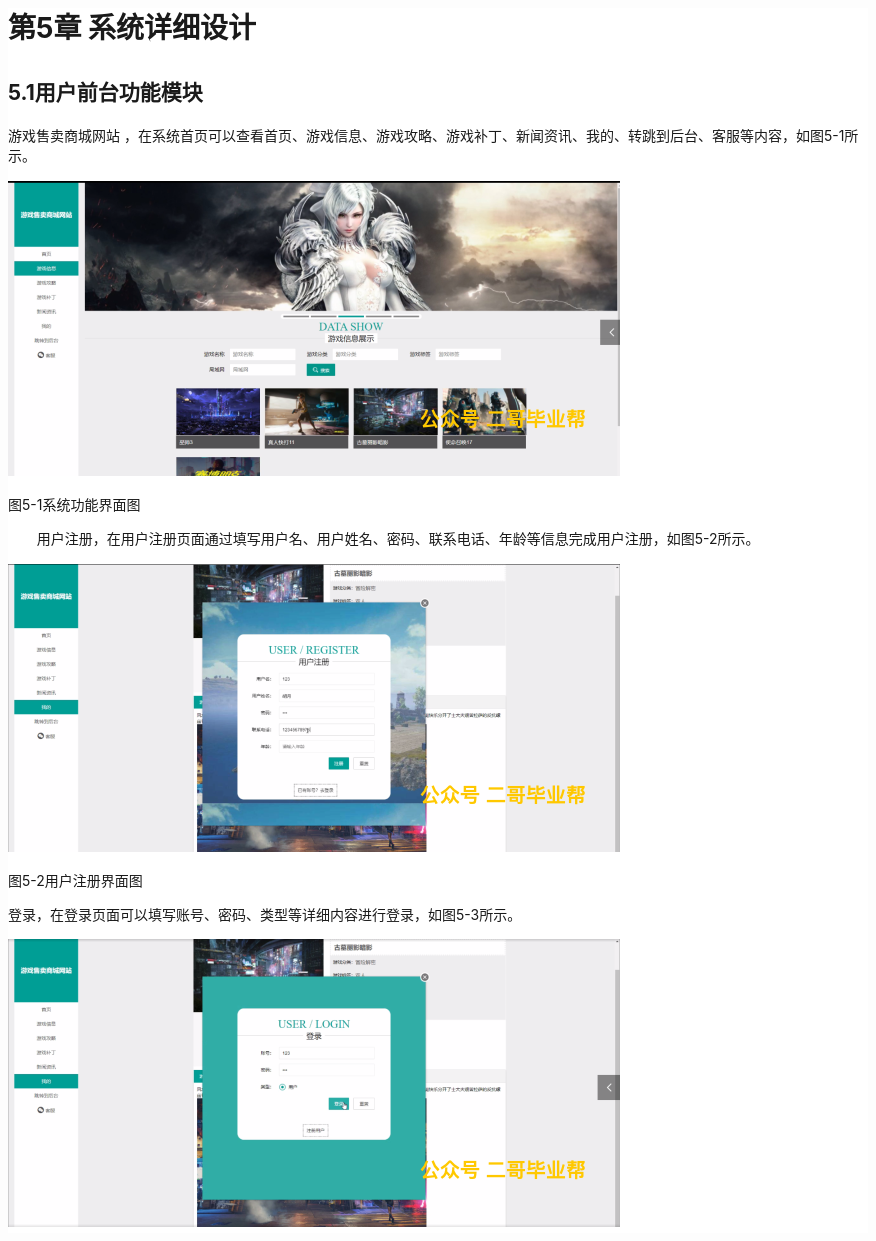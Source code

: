 
# 第5章 系统详细设计
## 5.1用户前台功能模块
游戏售卖商城网站 ，在系统首页可以查看首页、游戏信息、游戏攻略、游戏补丁、新闻资讯、我的、转跳到后台、客服等内容，如图5-1所示。

![](/md/blog.013.png)

图5-1系统功能界面图



`    `用户注册，在用户注册页面通过填写用户名、用户姓名、密码、联系电话、年龄等信息完成用户注册，如图5-2所示。

![](/md/blog.014.png)

图5-2用户注册界面图

登录，在登录页面可以填写账号、密码、类型等详细内容进行登录，如图5-3所示。

![](/md/blog.015.png)